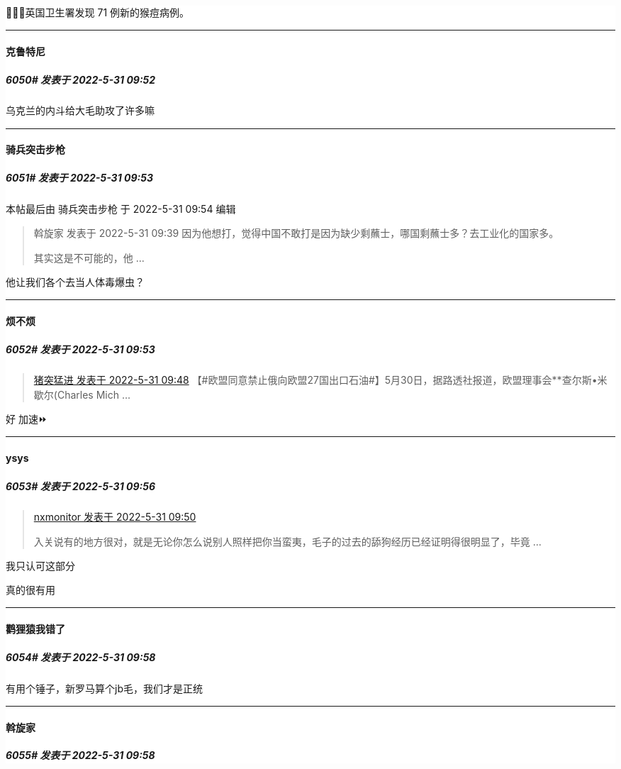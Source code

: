 🦠🇬🇧英国卫生署发现 71 例新的猴痘病例。

*****

####  克鲁特尼  
##### 6050#       发表于 2022-5-31 09:52

乌克兰的内斗给大毛助攻了许多嘛

*****

####  骑兵突击步枪  
##### 6051#       发表于 2022-5-31 09:53

 本帖最后由 骑兵突击步枪 于 2022-5-31 09:54 编辑 
<blockquote>斡旋家 发表于 2022-5-31 09:39
因为他想打，觉得中国不敢打是因为缺少剩蘸士，哪国剩蘸士多？去工业化的国家多。

其实这是不可能的，他 ...</blockquote>
他让我们各个去当人体毒爆虫？

*****

####  烦不烦  
##### 6052#       发表于 2022-5-31 09:53

<blockquote><a href="httphttps://bbs.saraba1st.com/2b/forum.php?mod=redirect&amp;goto=findpost&amp;pid=56063382&amp;ptid=2069903" target="_blank">猪突猛进 发表于 2022-5-31 09:48</a>
【#欧盟同意禁止俄向欧盟27国出口石油#】5月30日，据路透社报道，欧盟理事会**查尔斯•米歇尔(Charles Mich ...</blockquote>
好 加速⏩

*****

####  ysys  
##### 6053#       发表于 2022-5-31 09:56

<blockquote><a href="httphttps://bbs.saraba1st.com/2b/forum.php?mod=redirect&amp;goto=findpost&amp;pid=56063401&amp;ptid=2069903" target="_blank">nxmonitor 发表于 2022-5-31 09:50</a>

入关说有的地方很对，就是无论你怎么说别人照样把你当蛮夷，毛子的过去的舔狗经历已经证明得很明显了，毕竟 ...</blockquote>
我只认可这部分

真的很有用

*****

####  鹳狸猿我错了  
##### 6054#       发表于 2022-5-31 09:58

有用个锤子，新罗马算个jb毛，我们才是正统

*****

####  斡旋家  
##### 6055#       发表于 2022-5-31 09:58
